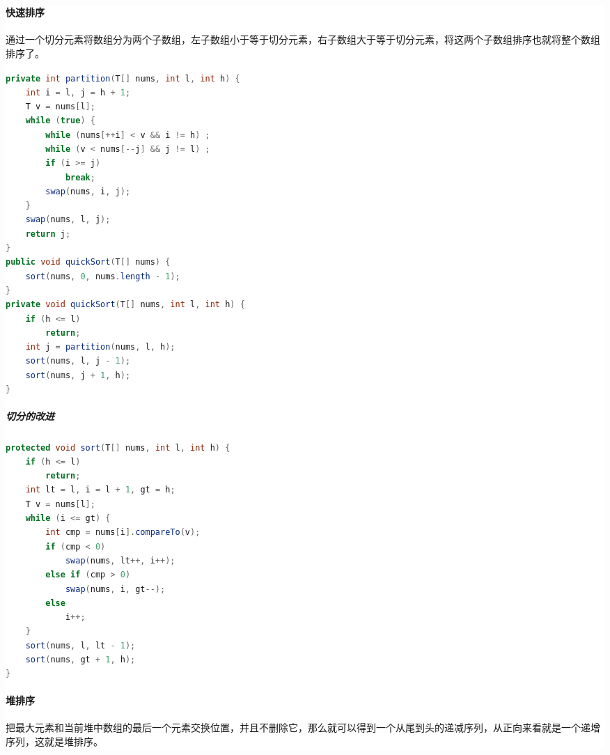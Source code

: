 #### 快速排序
通过一个切分元素将数组分为两个子数组，左子数组小于等于切分元素，右子数组大于等于切分元素，将这两个子数组排序也就将整个数组排序了。

```Java
private int partition(T[] nums, int l, int h) {
    int i = l, j = h + 1;
    T v = nums[l];
    while (true) {
        while (nums[++i] < v && i != h) ;
        while (v < nums[--j] && j != l) ;
        if (i >= j)
            break;
        swap(nums, i, j);
    }
    swap(nums, l, j);
    return j;
}
public void quickSort(T[] nums) {
    sort(nums, 0, nums.length - 1);
}
private void quickSort(T[] nums, int l, int h) {
    if (h <= l)
        return;
    int j = partition(nums, l, h);
    sort(nums, l, j - 1);
    sort(nums, j + 1, h);
}
```

##### 切分的改进
```Java
protected void sort(T[] nums, int l, int h) {
    if (h <= l)
        return;
    int lt = l, i = l + 1, gt = h;
    T v = nums[l];
    while (i <= gt) {
        int cmp = nums[i].compareTo(v);
        if (cmp < 0)
            swap(nums, lt++, i++);
        else if (cmp > 0)
            swap(nums, i, gt--);
        else
            i++;
    }
    sort(nums, l, lt - 1);
    sort(nums, gt + 1, h);
}
```

#### 堆排序
把最大元素和当前堆中数组的最后一个元素交换位置，并且不删除它，那么就可以得到一个从尾到头的递减序列，从正向来看就是一个递增序列，这就是堆排序。
